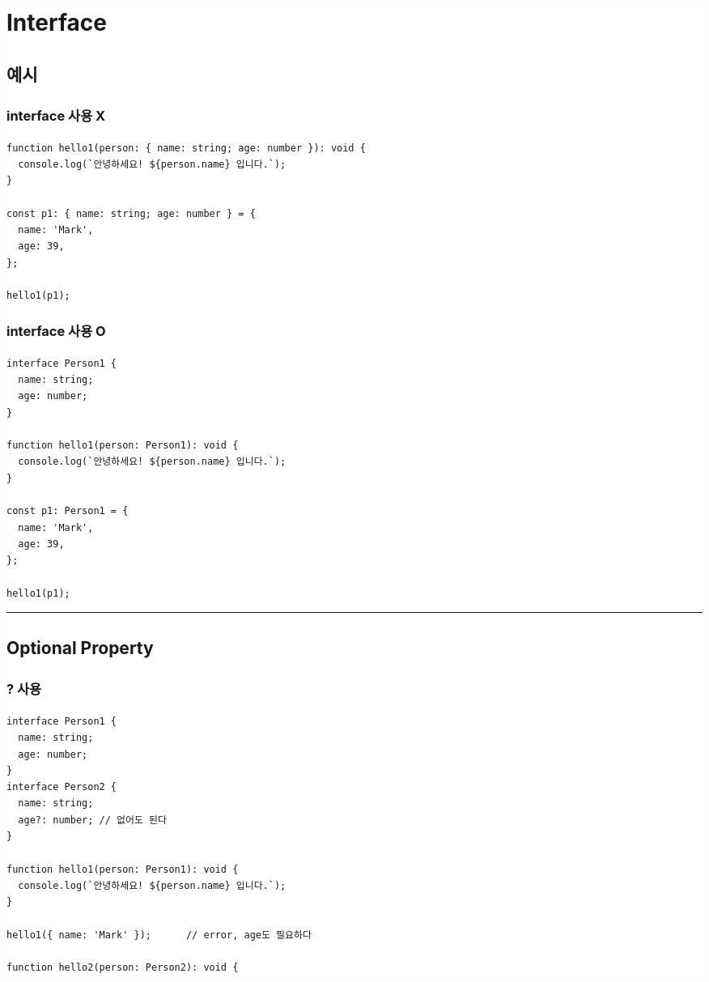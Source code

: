 # Interface

## 예시

### interface 사용 X

```TS
function hello1(person: { name: string; age: number }): void {
  console.log(`안녕하세요! ${person.name} 입니다.`);
}

const p1: { name: string; age: number } = {
  name: 'Mark',
  age: 39,
};

hello1(p1);
```

### interface 사용 O

```TS
interface Person1 {
  name: string;
  age: number;
}

function hello1(person: Person1): void {
  console.log(`안녕하세요! ${person.name} 입니다.`);
}

const p1: Person1 = {
  name: 'Mark',
  age: 39,
};

hello1(p1);
```

---

## Optional Property

### ? 사용

```TS
interface Person1 {
  name: string;
  age: number;
}
interface Person2 {
  name: string;
  age?: number; // 없어도 된다
}

function hello1(person: Person1): void {
  console.log(`안녕하세요! ${person.name} 입니다.`);
}

hello1({ name: 'Mark' });      // error, age도 필요하다

function hello2(person: Person2): void {
```